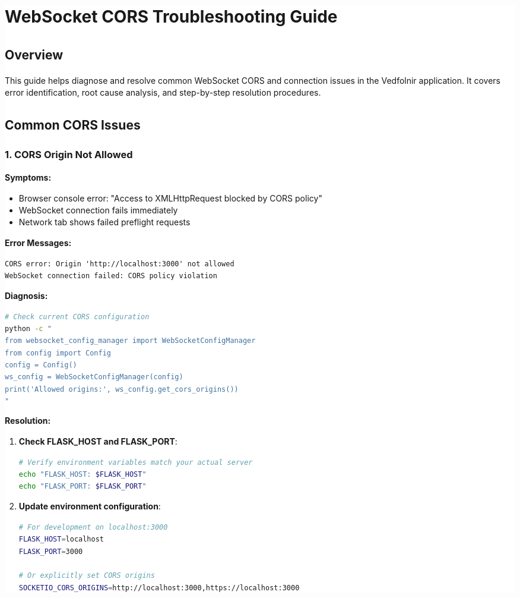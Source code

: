 # WebSocket CORS Troubleshooting Guide

## Overview

This guide helps diagnose and resolve common WebSocket CORS and connection issues in the Vedfolnir application. It covers error identification, root cause analysis, and step-by-step resolution procedures.

## Common CORS Issues

### 1. CORS Origin Not Allowed

**Symptoms:**
- Browser console error: "Access to XMLHttpRequest blocked by CORS policy"
- WebSocket connection fails immediately
- Network tab shows failed preflight requests

**Error Messages:**
```
CORS error: Origin 'http://localhost:3000' not allowed
WebSocket connection failed: CORS policy violation
```

**Diagnosis:**
```bash
# Check current CORS configuration
python -c "
from websocket_config_manager import WebSocketConfigManager
from config import Config
config = Config()
ws_config = WebSocketConfigManager(config)
print('Allowed origins:', ws_config.get_cors_origins())
"
```

**Resolution:**
1. **Check FLASK_HOST and FLASK_PORT**:
   ```bash
   # Verify environment variables match your actual server
   echo "FLASK_HOST: $FLASK_HOST"
   echo "FLASK_PORT: $FLASK_PORT"
   ```

2. **Update environment configuration**:
   ```bash
   # For development on localhost:3000
   FLASK_HOST=localhost
   FLASK_PORT=3000
   
   # Or explicitly set CORS origins
   SOCKETIO_CORS_ORIGINS=http://localhost:3000,https://localhost:3000
   ```
